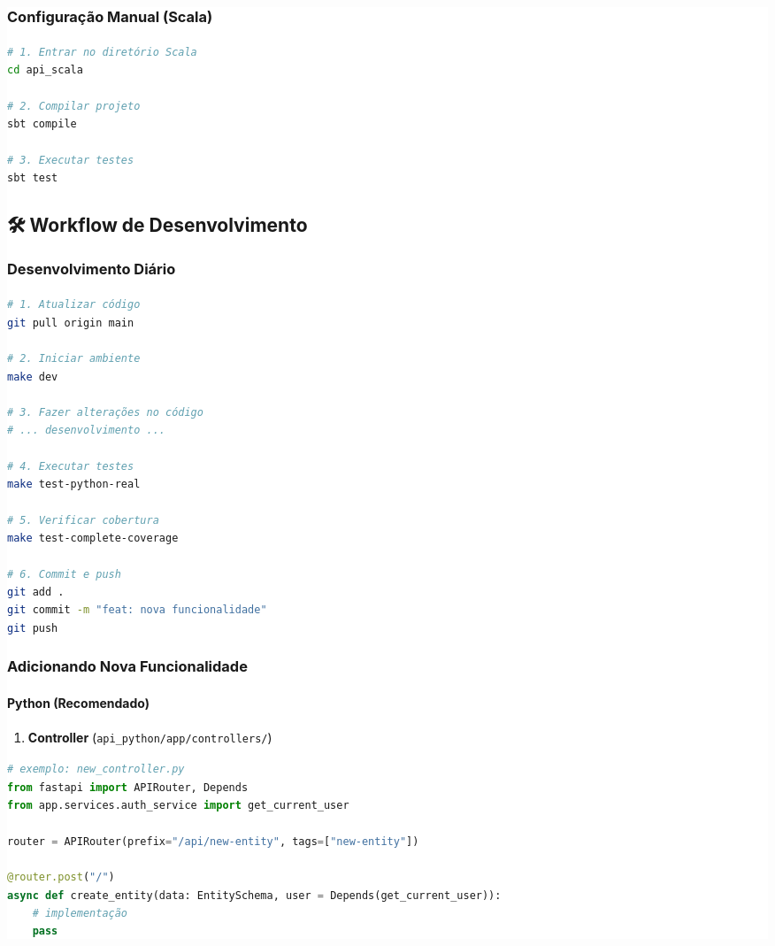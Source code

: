 ```bash
```

### Configuração Manual (Scala)

```bash
# 1. Entrar no diretório Scala
cd api_scala

# 2. Compilar projeto
sbt compile

# 3. Executar testes
sbt test
```

## 🛠️ Workflow de Desenvolvimento

### Desenvolvimento Diário

```bash
# 1. Atualizar código
git pull origin main

# 2. Iniciar ambiente
make dev

# 3. Fazer alterações no código
# ... desenvolvimento ...

# 4. Executar testes
make test-python-real

# 5. Verificar cobertura
make test-complete-coverage

# 6. Commit e push
git add .
git commit -m "feat: nova funcionalidade"
git push
```

### Adicionando Nova Funcionalidade

#### Python (Recomendado)

1. **Controller** (`api_python/app/controllers/`)
```python
# exemplo: new_controller.py
from fastapi import APIRouter, Depends
from app.services.auth_service import get_current_user

router = APIRouter(prefix="/api/new-entity", tags=["new-entity"])

@router.post("/")
async def create_entity(data: EntitySchema, user = Depends(get_current_user)):
    # implementação
    pass
```
